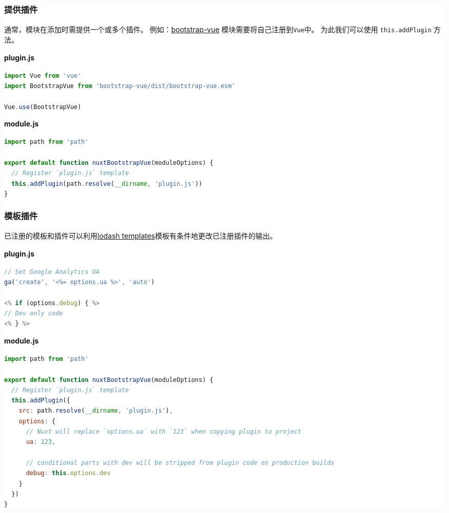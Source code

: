 ### 提供插件

通常，模块在添加时需提供一个或多个插件。 例如：[bootstrap-vue](https://bootstrap-vue.js.org) 模块需要将自己注册到`Vue`中。 为此我们可以使用 `this.addPlugin` 方法。

**plugin.js**

```js
import Vue from 'vue'
import BootstrapVue from 'bootstrap-vue/dist/bootstrap-vue.esm'

Vue.use(BootstrapVue)
```

**module.js**

```js
import path from 'path'

export default function nuxtBootstrapVue(moduleOptions) {
  // Register `plugin.js` template
  this.addPlugin(path.resolve(__dirname, 'plugin.js'))
}
```

### 模板插件

已注册的模板和插件可以利用[lodash templates](https://lodash.com/docs/4.17.4#template)模板有条件地更改已注册插件的输出。

**plugin.js**

```js
// Set Google Analytics UA
ga('create', '<%= options.ua %>', 'auto')

<% if (options.debug) { %>
// Dev only code
<% } %>
```

**module.js**

```js
import path from 'path'

export default function nuxtBootstrapVue(moduleOptions) {
  // Register `plugin.js` template
  this.addPlugin({
    src: path.resolve(__dirname, 'plugin.js'),
    options: {
      // Nuxt will replace `options.ua` with `123` when copying plugin to project
      ua: 123,

      // conditional parts with dev will be stripped from plugin code on production builds
      debug: this.options.dev
    }
  })
}
```
